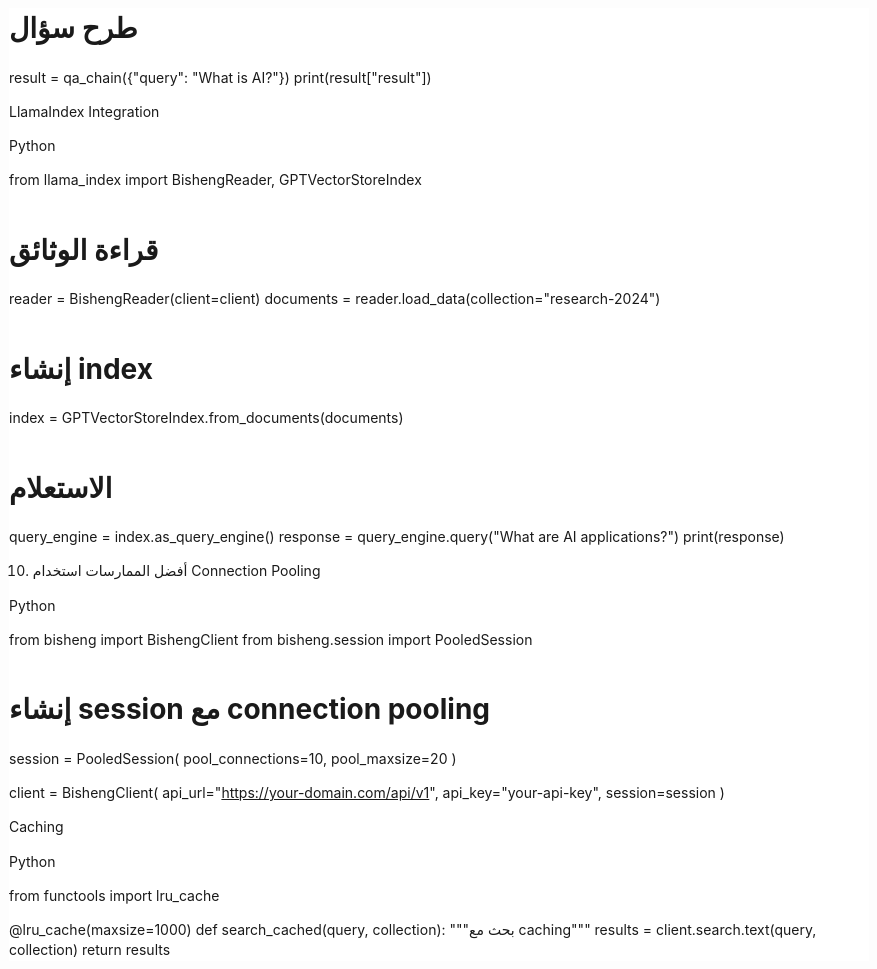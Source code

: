 # طرح سؤال
result = qa_chain({"query": "What is AI?"})
print(result["result"])

LlamaIndex Integration

Python

from llama_index import BishengReader, GPTVectorStoreIndex

# قراءة الوثائق
reader = BishengReader(client=client)
documents = reader.load_data(collection="research-2024")

# إنشاء index
index = GPTVectorStoreIndex.from_documents(documents)

# الاستعلام
query_engine = index.as_query_engine()
response = query_engine.query("What are AI applications?")
print(response)

10. أفضل الممارسات
استخدام Connection Pooling

Python

from bisheng import BishengClient
from bisheng.session import PooledSession

# إنشاء session مع connection pooling
session = PooledSession(
    pool_connections=10,
    pool_maxsize=20
)

client = BishengClient(
    api_url="https://your-domain.com/api/v1",
    api_key="your-api-key",
    session=session
)

Caching

Python

from functools import lru_cache

@lru_cache(maxsize=1000)
def search_cached(query, collection):
    """بحث مع caching"""
    results = client.search.text(query, collection)
    return results
